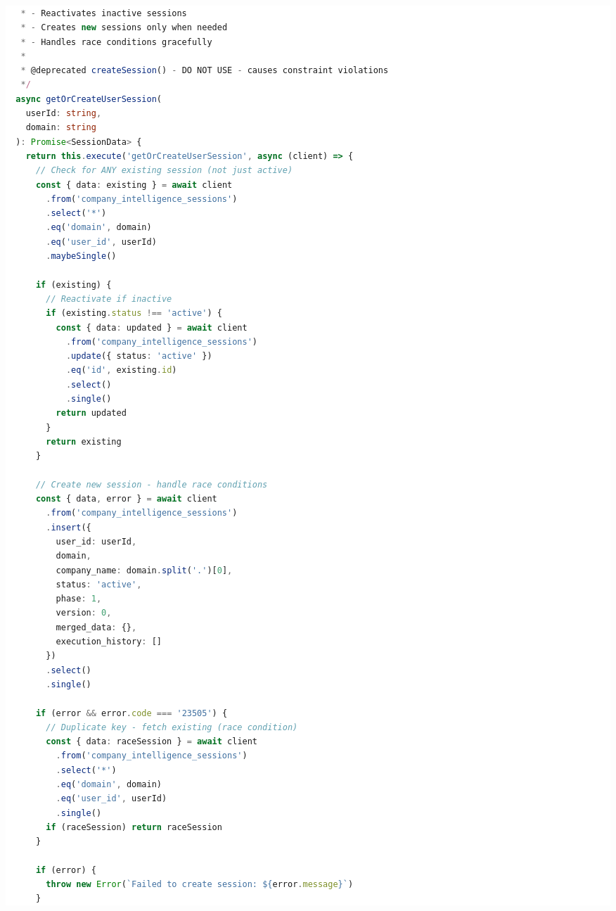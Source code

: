 ```typescript
   * - Reactivates inactive sessions
   * - Creates new sessions only when needed
   * - Handles race conditions gracefully
   *
   * @deprecated createSession() - DO NOT USE - causes constraint violations
   */
  async getOrCreateUserSession(
    userId: string,
    domain: string
  ): Promise<SessionData> {
    return this.execute('getOrCreateUserSession', async (client) => {
      // Check for ANY existing session (not just active)
      const { data: existing } = await client
        .from('company_intelligence_sessions')
        .select('*')
        .eq('domain', domain)
        .eq('user_id', userId)
        .maybeSingle()

      if (existing) {
        // Reactivate if inactive
        if (existing.status !== 'active') {
          const { data: updated } = await client
            .from('company_intelligence_sessions')
            .update({ status: 'active' })
            .eq('id', existing.id)
            .select()
            .single()
          return updated
        }
        return existing
      }

      // Create new session - handle race conditions
      const { data, error } = await client
        .from('company_intelligence_sessions')
        .insert({
          user_id: userId,
          domain,
          company_name: domain.split('.')[0],
          status: 'active',
          phase: 1,
          version: 0,
          merged_data: {},
          execution_history: []
        })
        .select()
        .single()

      if (error && error.code === '23505') {
        // Duplicate key - fetch existing (race condition)
        const { data: raceSession } = await client
          .from('company_intelligence_sessions')
          .select('*')
          .eq('domain', domain)
          .eq('user_id', userId)
          .single()
        if (raceSession) return raceSession
      }

      if (error) {
        throw new Error(`Failed to create session: ${error.message}`)
      }
```